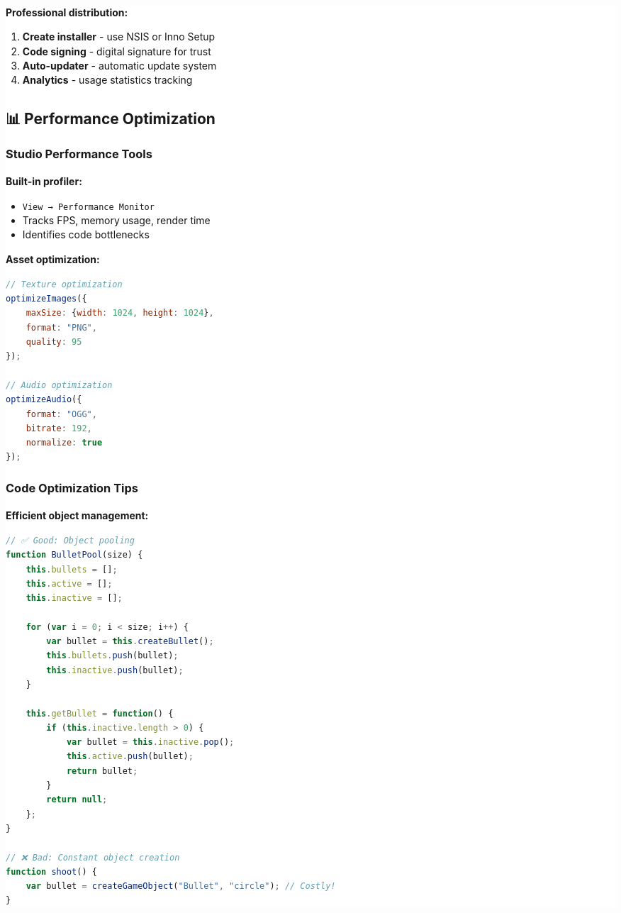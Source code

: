 **Professional distribution:**
1. **Create installer** - use NSIS or Inno Setup
2. **Code signing** - digital signature for trust
3. **Auto-updater** - automatic update system
4. **Analytics** - usage statistics tracking

## 📊 Performance Optimization

### Studio Performance Tools

**Built-in profiler:**
- `View → Performance Monitor`
- Tracks FPS, memory usage, render time
- Identifies code bottlenecks

**Asset optimization:**
```javascript
// Texture optimization
optimizeImages({
    maxSize: {width: 1024, height: 1024},
    format: "PNG",
    quality: 95
});

// Audio optimization
optimizeAudio({
    format: "OGG",
    bitrate: 192,
    normalize: true
});
```

### Code Optimization Tips

**Efficient object management:**
```javascript
// ✅ Good: Object pooling
function BulletPool(size) {
    this.bullets = [];
    this.active = [];
    this.inactive = [];
    
    for (var i = 0; i < size; i++) {
        var bullet = this.createBullet();
        this.bullets.push(bullet);
        this.inactive.push(bullet);
    }
    
    this.getBullet = function() {
        if (this.inactive.length > 0) {
            var bullet = this.inactive.pop();
            this.active.push(bullet);
            return bullet;
        }
        return null;
    };
}

// ❌ Bad: Constant object creation
function shoot() {
    var bullet = createGameObject("Bullet", "circle"); // Costly!
}
```
